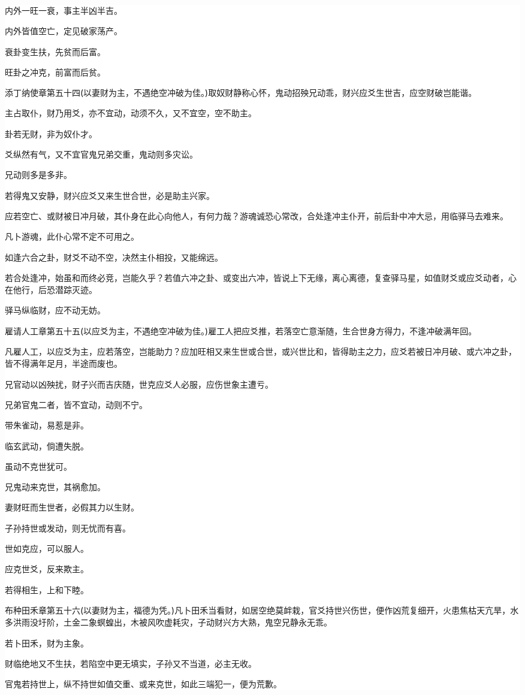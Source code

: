 内外一旺一衰，事主半凶半吉。

内外皆值空亡，定见破家荡产。

衰卦变生扶，先贫而后富。

旺卦之冲克，前富而后贫。

添丁纳使章第五十四(以妻财为主，不遇绝空冲破为佳。)取奴财静称心怀，鬼动招殃兄动乖，财兴应爻生世吉，应空财破岂能谐。

主占取仆，财乃用爻，亦不宜动，动须不久，又不宜空，空不助主。

卦若无财，非为奴仆才。

爻纵然有气，又不宜官鬼兄弟交重，鬼动则多灾讼。

兄动则多是多非。

若得鬼又安静，财兴应爻又来生世合世，必是助主兴家。

应若空亡、或财被日冲月破，其仆身在此心向他人，有何力哉？游魂诚恐心常改，合处逢冲主仆开，前后卦中冲大忌，用临驿马去难来。

凡卜游魂，此仆心常不定不可用之。

如逢六合之卦，财爻不动不空，决然主仆相投，又能绵远。

若合处逢冲，始虽和而终必竞，岂能久乎？若值六冲之卦、或变出六冲，皆说上下无缘，离心离德，复查驿马星，如值财爻或应爻动者，心在他行，后恐潜踪灭迹。

驿马纵临财，应不动无妨。

雇请人工章第五十五(以应爻为主，不遇绝空冲破为佳。)雇工人把应爻推，若落空亡意渐随，生合世身方得力，不逢冲破满年回。

凡雇人工，以应爻为主，应若落空，岂能助力？应加旺相又来生世或合世，或兴世比和，皆得助主之力，应爻若被日冲月破、或六冲之卦，皆不得满年足月，半途而废也。

兄官动以凶殃扰，财子兴而吉庆随，世克应爻人必服，应伤世象主遭亏。

兄弟官鬼二者，皆不宜动，动则不宁。

带朱雀动，易惹是非。

临玄武动，倘遭失脱。

虽动不克世犹可。

兄鬼动来克世，其祸愈加。

妻财旺而生世者，必假其力以生财。

子孙持世或发动，则无忧而有喜。

世如克应，可以服人。

应克世爻，反来欺主。

若得相生，上和下睦。

布种田禾章第五十六(以妻财为主，福德为凭。)凡卜田禾当看财，如居空绝莫衅栽，官爻持世兴伤世，便作凶荒复细开，火患焦枯天亢旱，水多洪雨没圩阶，土金二象螟蝗出，木被风吹虚耗灾，子动财兴方大熟，鬼空兄静永无乖。

若卜田禾，财为主象。

财临绝地又不生扶，若陷空中更无填实，子孙又不当道，必主无收。

官鬼若持世上，纵不持世如值交重、或来克世，如此三端犯一，便为荒歉。
